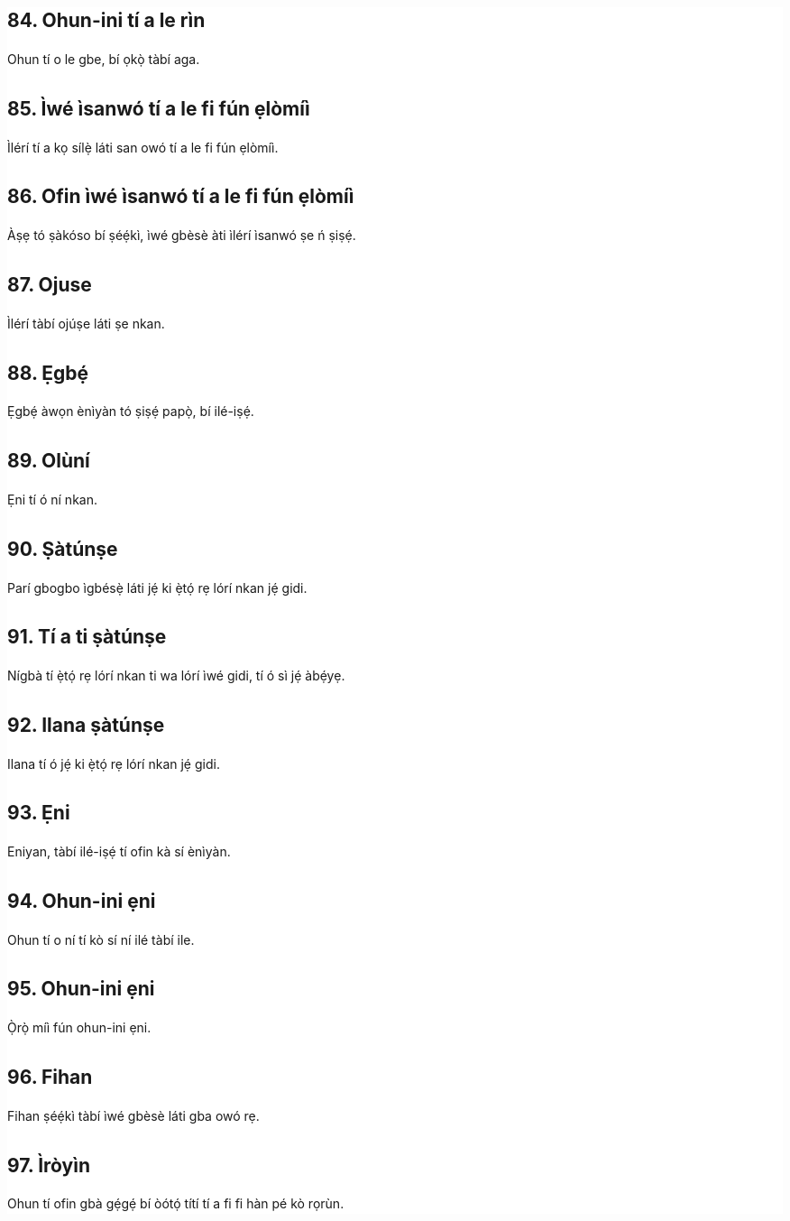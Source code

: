 ## 84. Ohun-ini tí a le rìn
Ohun tí o le gbe, bí ọkọ̀ tàbí aga.

## 85. Ìwé ìsanwó tí a le fi fún ẹlòmíì
Ìlérí tí a kọ sílẹ̀ láti san owó tí a le fi fún ẹlòmíì.

## 86. Ofin ìwé ìsanwó tí a le fi fún ẹlòmíì
Àṣẹ tó ṣàkóso bí ṣéẹ́kì, ìwé gbèsè àti ìlérí ìsanwó ṣe ń ṣiṣẹ́.

## 87. Ojuse
Ìlérí tàbí ojúṣe láti ṣe nkan.

## 88. Ẹgbẹ́
Ẹgbẹ́ àwọn ènìyàn tó ṣiṣẹ́ papọ̀, bí ilé-iṣẹ́.

## 89. Olùní
Ẹni tí ó ní nkan.

## 90. Ṣàtúnṣe
Parí gbogbo ìgbésẹ̀ láti jẹ́ ki ẹ̀tọ́ rẹ lórí nkan jẹ́ gidi.

## 91. Tí a ti ṣàtúnṣe
Nígbà tí ẹ̀tọ́ rẹ lórí nkan ti wa lórí ìwé gidi, tí ó sì jẹ́ àbẹ́yẹ.

## 92. Ilana ṣàtúnṣe
Ilana tí ó jẹ́ ki ẹ̀tọ́ rẹ lórí nkan jẹ́ gidi.

## 93. Ẹni
Eniyan, tàbí ilé-iṣẹ́ tí ofin kà sí ènìyàn.

## 94. Ohun-ini ẹni
Ohun tí o ní tí kò sí ní ilé tàbí ile.

## 95. Ohun-ini ẹni
Ọ̀rọ̀ míì fún ohun-ini ẹni.

## 96. Fihan
Fihan ṣéẹ́kì tàbí ìwé gbèsè láti gba owó rẹ.

## 97. Ìròyìn
Ohun tí ofin gbà gẹ́gẹ́ bí òótọ́ títí tí a fi fi hàn pé kò rọrùn.
